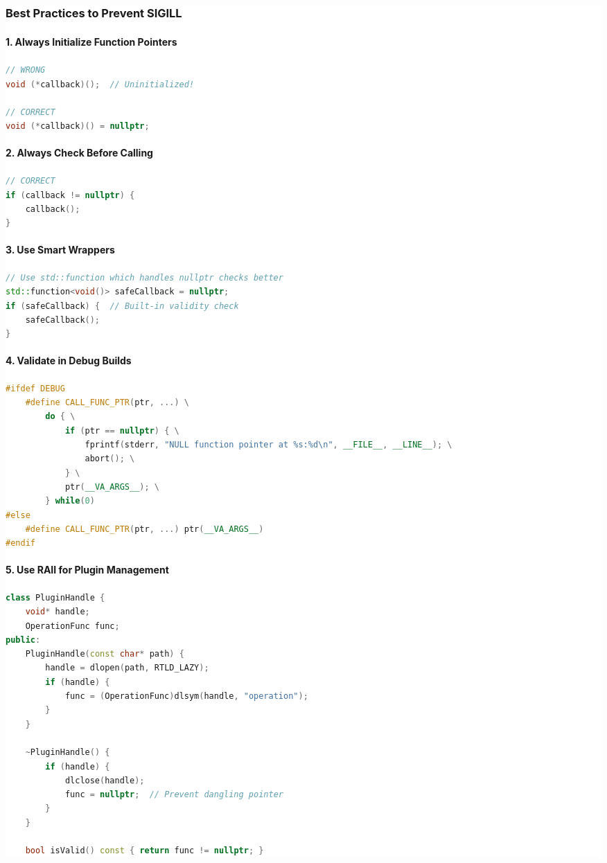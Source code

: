 ### Best Practices to Prevent SIGILL

#### 1. **Always Initialize Function Pointers**
```cpp
// WRONG
void (*callback)();  // Uninitialized!

// CORRECT
void (*callback)() = nullptr;
```

#### 2. **Always Check Before Calling**
```cpp
// CORRECT
if (callback != nullptr) {
    callback();
}
```

#### 3. **Use Smart Wrappers**
```cpp
// Use std::function which handles nullptr checks better
std::function<void()> safeCallback = nullptr;
if (safeCallback) {  // Built-in validity check
    safeCallback();
}
```

#### 4. **Validate in Debug Builds**
```cpp
#ifdef DEBUG
    #define CALL_FUNC_PTR(ptr, ...) \
        do { \
            if (ptr == nullptr) { \
                fprintf(stderr, "NULL function pointer at %s:%d\n", __FILE__, __LINE__); \
                abort(); \
            } \
            ptr(__VA_ARGS__); \
        } while(0)
#else
    #define CALL_FUNC_PTR(ptr, ...) ptr(__VA_ARGS__)
#endif
```

#### 5. **Use RAII for Plugin Management**
```cpp
class PluginHandle {
    void* handle;
    OperationFunc func;
public:
    PluginHandle(const char* path) {
        handle = dlopen(path, RTLD_LAZY);
        if (handle) {
            func = (OperationFunc)dlsym(handle, "operation");
        }
    }
    
    ~PluginHandle() {
        if (handle) {
            dlclose(handle);
            func = nullptr;  // Prevent dangling pointer
        }
    }
    
    bool isValid() const { return func != nullptr; }
```